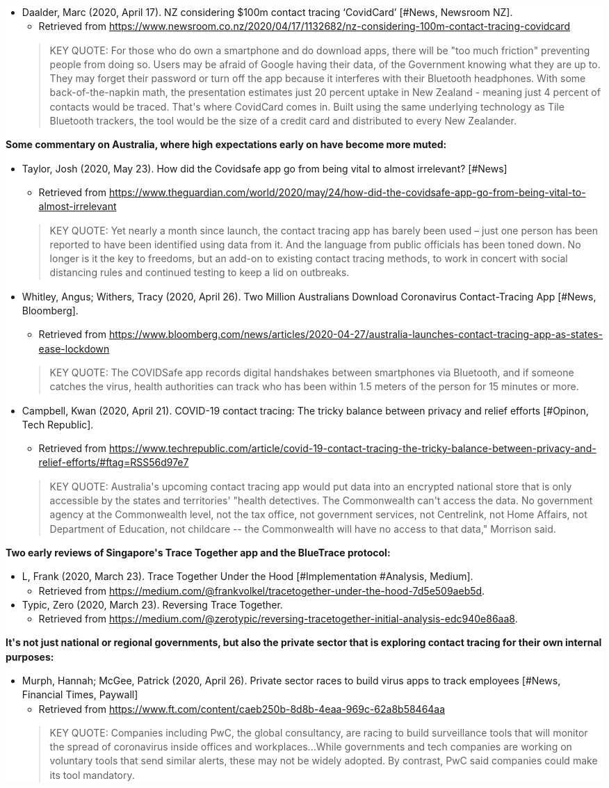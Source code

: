 * Daalder, Marc (2020, April 17). NZ considering $100m contact tracing ‘CovidCard’ [#News, Newsroom NZ].
  * Retrieved from https://www.newsroom.co.nz/2020/04/17/1132682/nz-considering-100m-contact-tracing-covidcard
  > KEY QUOTE: For those who do own a smartphone and do download apps, there will be "too much friction" preventing people from doing so. Users may be afraid of Google having their data, of the Government knowing what they are up to. They may forget their password or turn off the app because it interferes with their Bluetooth headphones. With some back-of-the-napkin math, the presentation estimates just 20 percent uptake in New Zealand - meaning just 4 percent of contacts would be traced. That's where CovidCard comes in. Built using the same underlying technology as Tile Bluetooth trackers, the tool would be the size of a credit card and distributed to every New Zealander.

**Some commentary on Australia, where high expectations early on have become more muted:**

* Taylor, Josh (2020, May 23). How did the Covidsafe app go from being vital to almost irrelevant? [#News]
  * Retrieved from https://www.theguardian.com/world/2020/may/24/how-did-the-covidsafe-app-go-from-being-vital-to-almost-irrelevant
  > KEY QUOTE: Yet nearly a month since launch, the contact tracing app has barely been used – just one person has been reported to have been identified using data from it. And the language from public officials has been toned down. No longer is it the key to freedoms, but an add-on to existing contact tracing methods, to work in concert with social distancing rules and continued testing to keep a lid on outbreaks.

* Whitley, Angus; Withers, Tracy (2020, April 26). Two Million Australians Download Coronavirus Contact-Tracing App [#News, Bloomberg].
  * Retrieved from https://www.bloomberg.com/news/articles/2020-04-27/australia-launches-contact-tracing-app-as-states-ease-lockdown
  > KEY QUOTE: The COVIDSafe app records digital handshakes between smartphones via Bluetooth, and if someone catches the virus, health authorities can track who has been within 1.5 meters of the person for 15 minutes or more.

* Campbell, Kwan (2020, April 21). COVID-19 contact tracing: The tricky balance between privacy and relief efforts [#Opinon, Tech Republic].
  * Retrieved from https://www.techrepublic.com/article/covid-19-contact-tracing-the-tricky-balance-between-privacy-and-relief-efforts/#ftag=RSS56d97e7
  > KEY QUOTE: Australia's upcoming contact tracing app would put data into an encrypted national store that is only accessible by the states and territories' "health detectives. The Commonwealth can't access the data. No government agency at the Commonwealth level, not the tax office, not government services, not Centrelink, not Home Affairs, not Department of Education, not childcare -- the Commonwealth will have no access to that data," Morrison said.

**Two early reviews of Singapore's Trace Together app and the BlueTrace protocol:**

* L, Frank (2020, March 23). Trace Together Under the Hood [#Implementation #Analysis, Medium].
  * Retrieved from https://medium.com/@frankvolkel/tracetogether-under-the-hood-7d5e509aeb5d. 
* Typic, Zero (2020, March 23). Reversing Trace Together.
  * Retrieved from https://medium.com/@zerotypic/reversing-tracetogether-initial-analysis-edc940e86aa8.

**It's not just national or regional governments, but also the private sector that is exploring contact tracing for their own internal purposes:**

* Murph, Hannah; McGee, Patrick (2020, April 26). Private sector races to build virus apps to track employees [#News, Financial Times, Paywall]  
  * Retrieved from https://www.ft.com/content/caeb250b-8d8b-4eaa-969c-62a8b58464aa
  > KEY QUOTE: Companies including PwC, the global consultancy, are racing to build surveillance tools that will monitor the spread of coronavirus inside offices and workplaces...While governments and tech companies are working on voluntary tools that send similar alerts, these may not be widely adopted. By contrast, PwC said companies could make its tool mandatory. 
